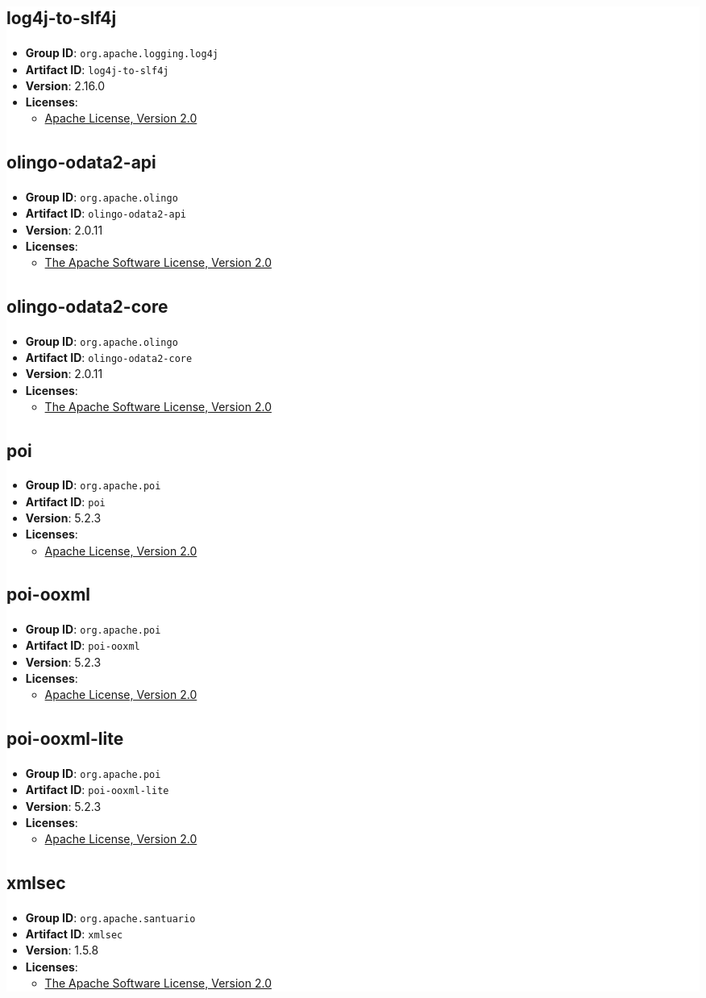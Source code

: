 ## log4j-to-slf4j
- **Group ID**: `org.apache.logging.log4j`
- **Artifact ID**: `log4j-to-slf4j`
- **Version**: 2.16.0
- **Licenses**:
  - [Apache License, Version 2.0](https://www.apache.org/licenses/LICENSE-2.0.txt)

## olingo-odata2-api
- **Group ID**: `org.apache.olingo`
- **Artifact ID**: `olingo-odata2-api`
- **Version**: 2.0.11
- **Licenses**:
  - [The Apache Software License, Version 2.0](http://www.apache.org/licenses/LICENSE-2.0.txt)

## olingo-odata2-core
- **Group ID**: `org.apache.olingo`
- **Artifact ID**: `olingo-odata2-core`
- **Version**: 2.0.11
- **Licenses**:
  - [The Apache Software License, Version 2.0](http://www.apache.org/licenses/LICENSE-2.0.txt)

## poi
- **Group ID**: `org.apache.poi`
- **Artifact ID**: `poi`
- **Version**: 5.2.3
- **Licenses**:
  - [Apache License, Version 2.0](http://www.apache.org/licenses/LICENSE-2.0.txt)

## poi-ooxml
- **Group ID**: `org.apache.poi`
- **Artifact ID**: `poi-ooxml`
- **Version**: 5.2.3
- **Licenses**:
  - [Apache License, Version 2.0](http://www.apache.org/licenses/LICENSE-2.0.txt)

## poi-ooxml-lite
- **Group ID**: `org.apache.poi`
- **Artifact ID**: `poi-ooxml-lite`
- **Version**: 5.2.3
- **Licenses**:
  - [Apache License, Version 2.0](http://www.apache.org/licenses/LICENSE-2.0.txt)

## xmlsec
- **Group ID**: `org.apache.santuario`
- **Artifact ID**: `xmlsec`
- **Version**: 1.5.8
- **Licenses**:
  - [The Apache Software License, Version 2.0](http://www.apache.org/licenses/LICENSE-2.0.txt)
